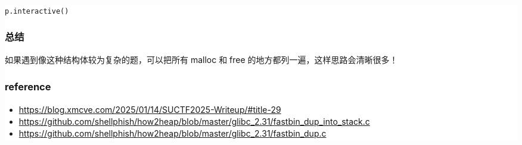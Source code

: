 ```py
p.interactive()

```
### 总结
如果遇到像这种结构体较为复杂的题，可以把所有 malloc 和 free 的地方都列一遍，这样思路会清晰很多！   

### reference
- https://blog.xmcve.com/2025/01/14/SUCTF2025-Writeup/#title-29
- https://github.com/shellphish/how2heap/blob/master/glibc_2.31/fastbin_dup_into_stack.c
- https://github.com/shellphish/how2heap/blob/master/glibc_2.31/fastbin_dup.c

